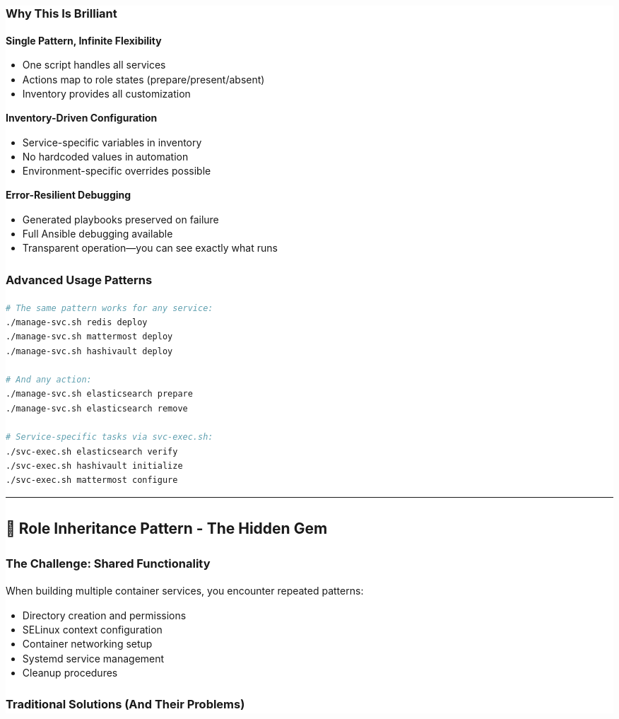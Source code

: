 ### Why This Is Brilliant

**Single Pattern, Infinite Flexibility**

- One script handles all services
- Actions map to role states (prepare/present/absent)
- Inventory provides all customization

**Inventory-Driven Configuration**

- Service-specific variables in inventory
- No hardcoded values in automation
- Environment-specific overrides possible

**Error-Resilient Debugging**

- Generated playbooks preserved on failure
- Full Ansible debugging available
- Transparent operation—you can see exactly what runs

### Advanced Usage Patterns

```bash
# The same pattern works for any service:
./manage-svc.sh redis deploy
./manage-svc.sh mattermost deploy  
./manage-svc.sh hashivault deploy

# And any action:
./manage-svc.sh elasticsearch prepare
./manage-svc.sh elasticsearch remove

# Service-specific tasks via svc-exec.sh:
./svc-exec.sh elasticsearch verify
./svc-exec.sh hashivault initialize
./svc-exec.sh mattermost configure
```

---

## 🧬 Role Inheritance Pattern - The Hidden Gem

### The Challenge: Shared Functionality

When building multiple container services, you encounter repeated patterns:

- Directory creation and permissions
- SELinux context configuration  
- Container networking setup
- Systemd service management
- Cleanup procedures

### Traditional Solutions (And Their Problems)
